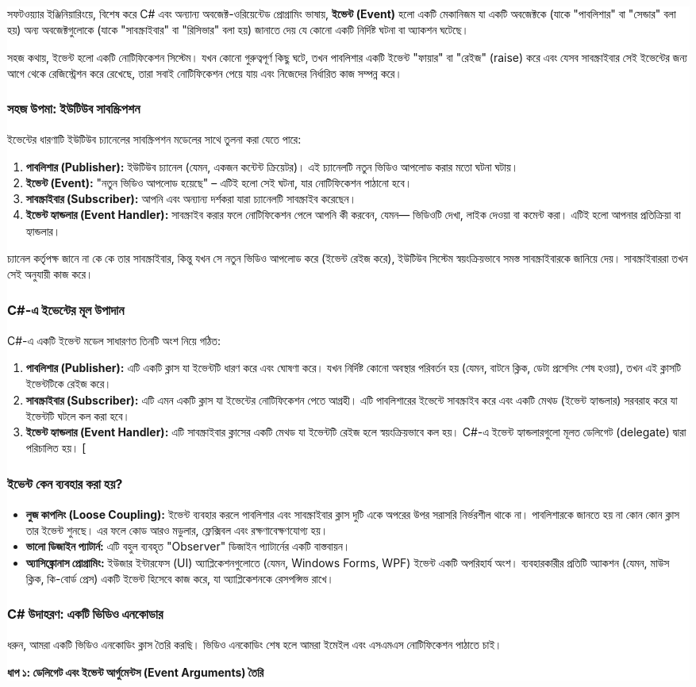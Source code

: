 

সফটওয়্যার ইঞ্জিনিয়ারিংয়ে, বিশেষ করে C# এবং অন্যান্য অবজেক্ট-ওরিয়েন্টেড প্রোগ্রামিং ভাষায়, **ইভেন্ট (Event)** হলো একটি মেকানিজম যা একটি অবজেক্টকে (যাকে "পাবলিশার" বা "সেন্ডার" বলা হয়) অন্য অবজেক্টগুলোকে (যাকে "সাবস্ক্রাইবার" বা "রিসিভার" বলা হয়) জানাতে দেয় যে কোনো একটি নির্দিষ্ট ঘটনা বা অ্যাকশন ঘটেছে। 

সহজ কথায়, ইভেন্ট হলো একটি নোটিফিকেশন সিস্টেম। যখন কোনো গুরুত্বপূর্ণ কিছু ঘটে, তখন পাবলিশার একটি ইভেন্ট "ফায়ার" বা "রেইজ" (raise) করে এবং যেসব সাবস্ক্রাইবার সেই ইভেন্টের জন্য আগে থেকে রেজিস্ট্রেশন করে রেখেছে, তারা সবাই নোটিফিকেশন পেয়ে যায় এবং নিজেদের নির্ধারিত কাজ সম্পন্ন করে। 

### সহজ উপমা: ইউটিউব সাবস্ক্রিপশন

ইভেন্টের ধারণাটি ইউটিউব চ্যানেলের সাবস্ক্রিপশন মডেলের সাথে তুলনা করা যেতে পারে:

1.  **পাবলিশার (Publisher):** ইউটিউব চ্যানেল (যেমন, একজন কন্টেন্ট ক্রিয়েটর)। এই চ্যানেলটি নতুন ভিডিও আপলোড করার মতো ঘটনা ঘটায়।
2.  **ইভেন্ট (Event):** "নতুন ভিডিও আপলোড হয়েছে" – এটিই হলো সেই ঘটনা, যার নোটিফিকেশন পাঠানো হবে।
3.  **সাবস্ক্রাইবার (Subscriber):** আপনি এবং অন্যান্য দর্শকরা যারা চ্যানেলটি সাবস্ক্রাইব করেছেন।
4.  **ইভেন্ট হ্যান্ডলার (Event Handler):** সাবস্ক্রাইব করার ফলে নোটিফিকেশন পেলে আপনি কী করবেন, যেমন— ভিডিওটি দেখা, লাইক দেওয়া বা কমেন্ট করা। এটিই হলো আপনার প্রতিক্রিয়া বা হ্যান্ডলার।

চ্যানেল কর্তৃপক্ষ জানে না কে কে তার সাবস্ক্রাইবার, কিন্তু যখন সে নতুন ভিডিও আপলোড করে (ইভেন্ট রেইজ করে), ইউটিউব সিস্টেম স্বয়ংক্রিয়ভাবে সমস্ত সাবস্ক্রাইবারকে জানিয়ে দেয়। সাবস্ক্রাইবাররা তখন সেই অনুযায়ী কাজ করে।

### C#-এ ইভেন্টের মূল উপাদান

C#-এ একটি ইভেন্ট মডেল সাধারণত তিনটি অংশ নিয়ে গঠিত:

1.  **পাবলিশার (Publisher):** এটি একটি ক্লাস যা ইভেন্টটি ধারণ করে এবং ঘোষণা করে। যখন নির্দিষ্ট কোনো অবস্থার পরিবর্তন হয় (যেমন, বাটনে ক্লিক, ডেটা প্রসেসিং শেষ হওয়া), তখন এই ক্লাসটি ইভেন্টটিকে রেইজ করে। 
2.  **সাবস্ক্রাইবার (Subscriber):** এটি এমন একটি ক্লাস যা ইভেন্টের নোটিফিকেশন পেতে আগ্রহী। এটি পাবলিশারের ইভেন্টে সাবস্ক্রাইব করে এবং একটি মেথড (ইভেন্ট হ্যান্ডলার) সরবরাহ করে যা ইভেন্টটি ঘটলে কল করা হবে। 
3.  **ইভেন্ট হ্যান্ডলার (Event Handler):** এটি সাবস্ক্রাইবার ক্লাসের একটি মেথড যা ইভেন্টটি রেইজ হলে স্বয়ংক্রিয়ভাবে কল হয়। C#-এ ইভেন্ট হ্যান্ডলারগুলো মূলত ডেলিগেট (delegate) দ্বারা পরিচালিত হয়। [

### ইভেন্ট কেন ব্যবহার করা হয়?

*   **লুজ কাপলিং (Loose Coupling):** ইভেন্ট ব্যবহার করলে পাবলিশার এবং সাবস্ক্রাইবার ক্লাস দুটি একে অপরের উপর সরাসরি নির্ভরশীল থাকে না। পাবলিশারকে জানতে হয় না কোন কোন ক্লাস তার ইভেন্ট শুনছে। এর ফলে কোড আরও মডুলার, ফ্লেক্সিবল এবং রক্ষণাবেক্ষণযোগ্য হয়। 
*   **ভালো ডিজাইন প্যাটার্ন:** এটি বহুল ব্যবহৃত "Observer" ডিজাইন প্যাটার্নের একটি বাস্তবায়ন।
*   **অ্যাসিঙ্ক্রোনাস প্রোগ্রামিং:** ইউজার ইন্টারফেস (UI) অ্যাপ্লিকেশনগুলোতে (যেমন, Windows Forms, WPF) ইভেন্ট একটি অপরিহার্য অংশ। ব্যবহারকারীর প্রতিটি অ্যাকশন (যেমন, মাউস ক্লিক, কি-বোর্ড প্রেস) একটি ইভেন্ট হিসেবে কাজ করে, যা অ্যাপ্লিকেশনকে রেসপন্সিভ রাখে। 

### C# উদাহরণ: একটি ভিডিও এনকোডার

ধরুন, আমরা একটি ভিডিও এনকোডিং ক্লাস তৈরি করছি। ভিডিও এনকোডিং শেষ হলে আমরা ইমেইল এবং এসএমএস নোটিফিকেশন পাঠাতে চাই।

**ধাপ ১: ডেলিগেট এবং ইভেন্ট আর্গুমেন্টস (Event Arguments) তৈরি**
